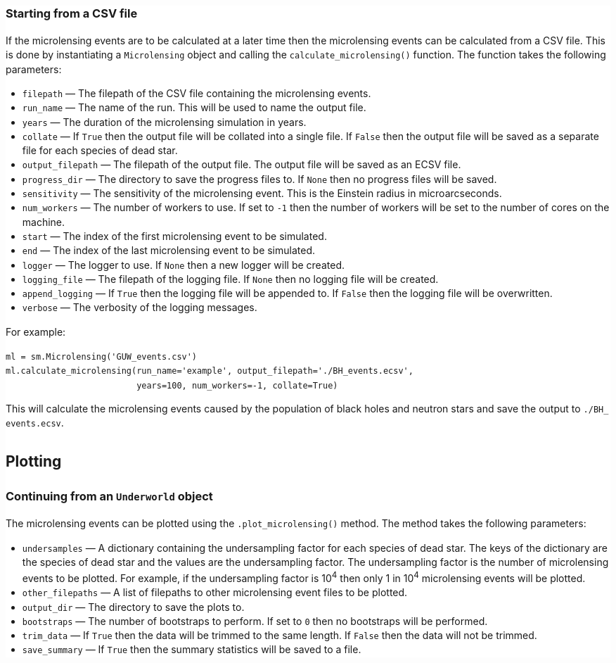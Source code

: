 ### Starting from a CSV file
If the microlensing events are to be calculated at a later time then the microlensing events can be calculated from a CSV file. This is done by instantiating a `Microlensing` object and calling the `calculate_microlensing()` function. The function takes the following parameters:

- `filepath` &mdash; The filepath of the CSV file containing the microlensing events.
- `run_name` &mdash; The name of the run. This will be used to name the output file.
- `years` &mdash; The duration of the microlensing simulation in years.
- `collate` &mdash; If `True` then the output file will be collated into a single file. If `False` then the output file will be saved as a separate file for each species of dead star.
- `output_filepath` &mdash; The filepath of the output file. The output file will be saved as an ECSV file.
- `progress_dir` &mdash; The directory to save the progress files to. If `None` then no progress files will be saved.
- `sensitivity` &mdash; The sensitivity of the microlensing event. This is the Einstein radius in microarcseconds.
- `num_workers` &mdash; The number of workers to use. If set to `-1` then the number of workers will be set to the number of cores on the machine.
- `start` &mdash; The index of the first microlensing event to be simulated.
- `end` &mdash; The index of the last microlensing event to be simulated.
- `logger` &mdash; The logger to use. If `None` then a new logger will be created.
- `logging_file` &mdash; The filepath of the logging file. If `None` then no logging file will be created.
- `append_logging` &mdash; If `True` then the logging file will be appended to. If `False` then the logging file will be overwritten.
- `verbose` &mdash; The verbosity of the logging messages.

For example:

    ml = sm.Microlensing('GUW_events.csv')
    ml.calculate_microlensing(run_name='example', output_filepath='./BH_events.ecsv', 
                              years=100, num_workers=-1, collate=True)

This will calculate the microlensing events caused by the population of black holes and neutron stars and save the output to `./BH_events.ecsv`.

## Plotting

### Continuing from an `Underworld` object

The microlensing events can be plotted using the `.plot_microlensing()` method. The method takes the following parameters:

- `undersamples` &mdash; A dictionary containing the undersampling factor for each species of dead star. The keys of the dictionary are the species of dead star and the values are the undersampling factor. The undersampling factor is the number of microlensing events to be plotted. For example, if the undersampling factor is $10^4$ then only $1$ in $10^4$ microlensing events will be plotted.
- `other_filepaths` &mdash; A list of filepaths to other microlensing event files to be plotted.
- `output_dir` &mdash; The directory to save the plots to.
- `bootstraps` &mdash; The number of bootstraps to perform. If set to `0` then no bootstraps will be performed.
- `trim_data` &mdash; If `True` then the data will be trimmed to the same length. If `False` then the data will not be trimmed.
- `save_summary` &mdash; If `True` then the summary statistics will be saved to a file.
